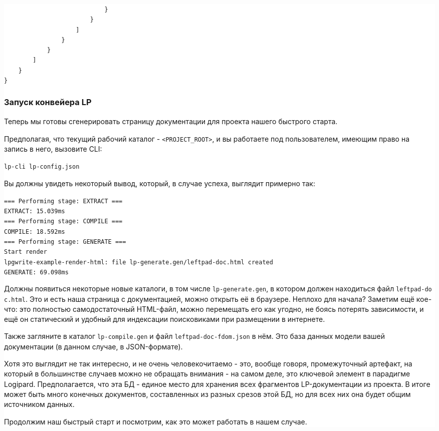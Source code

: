 ```
							}
						}
					]
				}
			}
		]
	}
}
```

<a name="_AuNVIc0W-226"></a>
### Запуск конвейера LP ###

Теперь мы готовы сгенерировать страницу документации для проекта нашего быстрого старта.

Предполагая, что текущий рабочий каталог - `<PROJECT_ROOT>`, и вы работаете под пользователем, имеющим право на запись в него, вызовите CLI:



```
lp-cli lp-config.json
```

Вы должны увидеть некоторый вывод, который, в случае успеха, выглядит примерно так:



```
=== Performing stage: EXTRACT ===
EXTRACT: 15.039ms
=== Performing stage: COMPILE ===
COMPILE: 18.592ms
=== Performing stage: GENERATE ===
Start render
lpgwrite-example-render-html: file lp-generate.gen/leftpad-doc.html created
GENERATE: 69.098ms
```

Должны появиться некоторые новые каталоги, в том числе `lp-generate.gen`, в котором должен находиться файл `leftpad-doc.html`. Это и есть наша страница с документацией, можно открыть её в браузере.
Неплохо для начала? Заметим ещё кое-что: это полностью самодостаточный HTML-файл, можно перемещать его как угодно, не боясь потерять зависимости, и ещё он статический и удобный для индексации поисковиками
при размещении в интернете.

Также загляните в каталог `lp-compile.gen` и файл `leftpad-doc-fdom.json` в нём. Это база данных модели вашей документации (в данном случае, в JSON-формате).

Хотя это выглядит не так интересно, и не очень человекочитаемо - это, вообще говоря, промежуточный артефакт, на который в большинстве случаев можно не обращать внимания - на самом деле, это ключевой элемент
в парадигме Logipard. Предполагается, что эта БД - единое место для хранения всех фрагментов LP-документации из проекта. В итоге может быть много конечных документов, составленных из разных
срезов этой БД, но для всех них она будет общим источником данных.

Продолжим наш быстрый старт и посмотрим, как это может работать в нашем случае.
